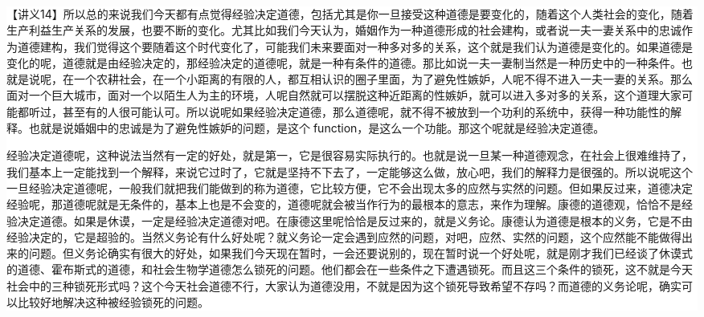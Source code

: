 【讲义14】所以总的来说我们今天都有点觉得经验决定道德，包括尤其是你一旦接受这种道德是要变化的，随着这个人类社会的变化，随着生产利益生产关系的发展，也要不断的变化。尤其比如我们今天认为，婚姻作为一种道德形成的社会建构，或者说一夫一妻关系中的忠诚作为道德建构，我们觉得这个要随着这个时代变化了，可能我们未来要面对一种多对多的关系，这个就是我们认为道德是变化的。如果道德是变化的呢，道德就是由经验决定的，那经验决定的道德呢，就是一种有条件的道德。那比如说一夫一妻制当然是一种历史中的一种条件。也就是说呢，在一个农耕社会，在一个小距离的有限的人，都互相认识的圈子里面，为了避免性嫉妒，人呢不得不进入一夫一妻的关系。那么面对一个巨大城市，面对一个以陌生人为主的环境，人呢自然就可以摆脱这种近距离的性嫉妒，就可以进入多对多的关系，这个道理大家可能都听过，甚至有的人很可能认可。所以说呢如果经验决定道德，那么道德呢，就不得不被放到一个功利的系统中，获得一种功能性的解释。也就是说婚姻中的忠诚是为了避免性嫉妒的问题，是这个 function，是这么一个功能。那这个呢就是经验决定道德。

经验决定道德呢，这种说法当然有一定的好处，就是第一，它是很容易实际执行的。也就是说一旦某一种道德观念，在社会上很难维持了，我们基本上一定能找到一个解释，来说它过时了，它就是坚持不下去了，一定能够这么做，放心吧，我们的解释力是很强的。所以说呢这个一旦经验决定道德呢，一般我们就把我们能做到的称为道德，它比较方便，它不会出现太多的应然与实然的问题。但如果反过来，道德决定经验呢，那道德呢就是无条件的，基本上也是不会变的，道德呢就会被当作行为的最根本的意志，来作为理解。康德的道德观，恰恰不是经验决定道德。如果是休谟，一定是经验决定道德对吧。在康德这里呢恰恰是反过来的，就是义务论。康德认为道德是根本的义务，它是不由经验决定的，它是超验的。当然义务论有什么好处呢？就义务论一定会遇到应然的问题，对吧，应然、实然的问题，这个应然能不能做得出来的问题。但义务论确实有很大的好处，如果我们今天现在暂时，一会还要说别的，现在暂时说一个好处呢，就是刚才我们已经谈了休谟式的道德、霍布斯式的道德，和社会生物学道德怎么锁死的问题。他们都会在一些条件之下遭遇锁死。而且这三个条件的锁死，这不就是今天社会中的三种锁死形式吗？这个今天社会道德不行，大家认为道德没用，不就是因为这个锁死导致希望不存吗？而道德的义务论呢，确实可以比较好地解决这种被经验锁死的问题。